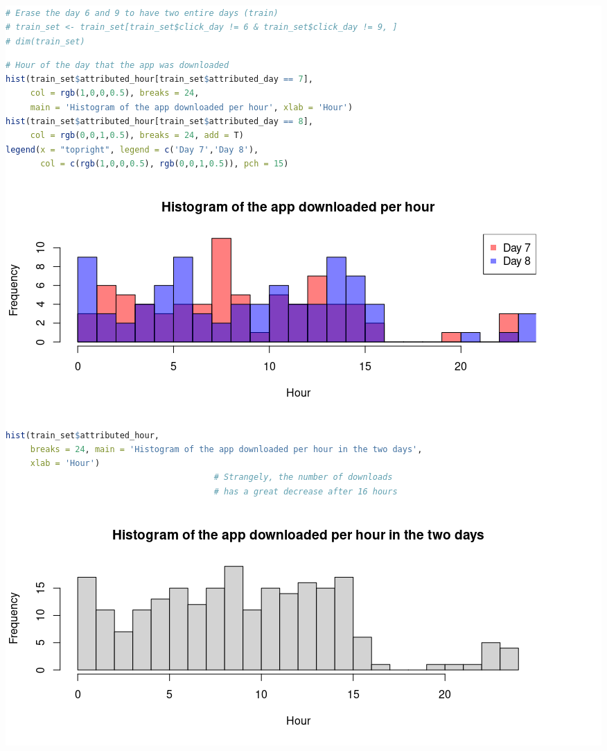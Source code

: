 ``` r
# Erase the day 6 and 9 to have two entire days (train)
# train_set <- train_set[train_set$click_day != 6 & train_set$click_day != 9, ]
# dim(train_set)
```

``` r
# Hour of the day that the app was downloaded
hist(train_set$attributed_hour[train_set$attributed_day == 7], 
     col = rgb(1,0,0,0.5), breaks = 24,
     main = 'Histogram of the app downloaded per hour', xlab = 'Hour')
hist(train_set$attributed_hour[train_set$attributed_day == 8], 
     col = rgb(0,0,1,0.5), breaks = 24, add = T)
legend(x = "topright", legend = c('Day 7','Day 8'), 
       col = c(rgb(1,0,0,0.5), rgb(0,0,1,0.5)), pch = 15)
```
<img src="images/attr_hour1.png">

``` r
hist(train_set$attributed_hour, 
     breaks = 24, main = 'Histogram of the app downloaded per hour in the two days', 
     xlab = 'Hour')
                                          # Strangely, the number of downloads
                                          # has a great decrease after 16 hours
```
<img src="images/attr_hour2.png">
